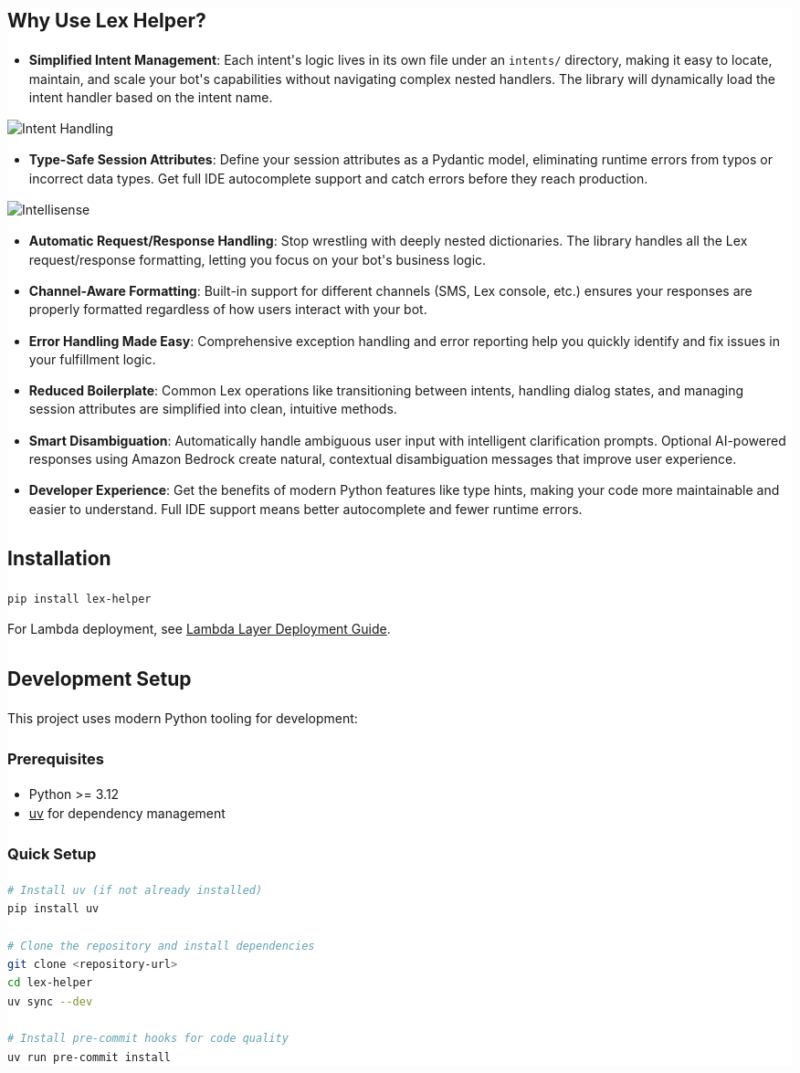 ## Why Use Lex Helper?

- **Simplified Intent Management**: Each intent's logic lives in its own file under an `intents/` directory, making it easy to locate, maintain, and scale your bot's capabilities without navigating complex nested handlers. The library will dynamically load the intent handler based on the intent name.

![Intent Handling](docs/intent-handling.png)

- **Type-Safe Session Attributes**: Define your session attributes as a Pydantic model, eliminating runtime errors from typos or incorrect data types. Get full IDE autocomplete support and catch errors before they reach production.

![Intellisense](docs/intellisense.png)

- **Automatic Request/Response Handling**: Stop wrestling with deeply nested dictionaries. The library handles all the Lex request/response formatting, letting you focus on your bot's business logic.

- **Channel-Aware Formatting**: Built-in support for different channels (SMS, Lex console, etc.) ensures your responses are properly formatted regardless of how users interact with your bot.

- **Error Handling Made Easy**: Comprehensive exception handling and error reporting help you quickly identify and fix issues in your fulfillment logic.

- **Reduced Boilerplate**: Common Lex operations like transitioning between intents, handling dialog states, and managing session attributes are simplified into clean, intuitive methods.

- **Smart Disambiguation**: Automatically handle ambiguous user input with intelligent clarification prompts. Optional AI-powered responses using Amazon Bedrock create natural, contextual disambiguation messages that improve user experience.

- **Developer Experience**: Get the benefits of modern Python features like type hints, making your code more maintainable and easier to understand. Full IDE support means better autocomplete and fewer runtime errors.

## Installation

```bash
pip install lex-helper
```

For Lambda deployment, see [Lambda Layer Deployment Guide](docs/LAMBDA_LAYER_DEPLOYMENT.md).

## Development Setup

This project uses modern Python tooling for development:

### Prerequisites
- Python >= 3.12
- [uv](https://docs.astral.sh/uv/) for dependency management

### Quick Setup
```bash
# Install uv (if not already installed)
pip install uv

# Clone the repository and install dependencies
git clone <repository-url>
cd lex-helper
uv sync --dev

# Install pre-commit hooks for code quality
uv run pre-commit install
```
